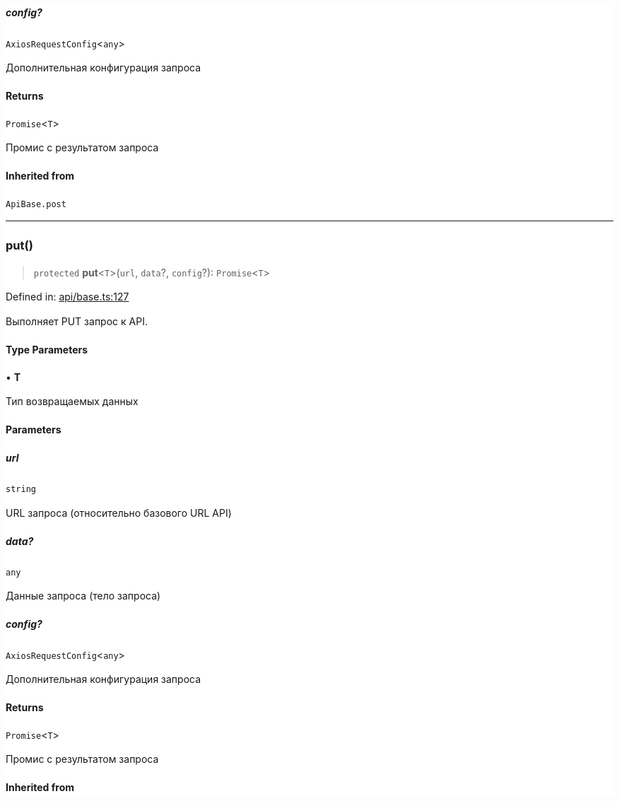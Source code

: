 ##### config?

`AxiosRequestConfig`\<`any`\>

Дополнительная конфигурация запроса

#### Returns

`Promise`\<`T`\>

Промис с результатом запроса

#### Inherited from

`ApiBase.post`

***

### put()

> `protected` **put**\<`T`\>(`url`, `data`?, `config`?): `Promise`\<`T`\>

Defined in: [api/base.ts:127](https://github.com/yakoshiq/g-engine-nodejs-lib/blob/4d4a07d9407cb4a686aa9a7d498ca53c3006a843/src/api/base.ts#L127)

Выполняет PUT запрос к API.

#### Type Parameters

• **T**

Тип возвращаемых данных

#### Parameters

##### url

`string`

URL запроса (относительно базового URL API)

##### data?

`any`

Данные запроса (тело запроса)

##### config?

`AxiosRequestConfig`\<`any`\>

Дополнительная конфигурация запроса

#### Returns

`Promise`\<`T`\>

Промис с результатом запроса

#### Inherited from

